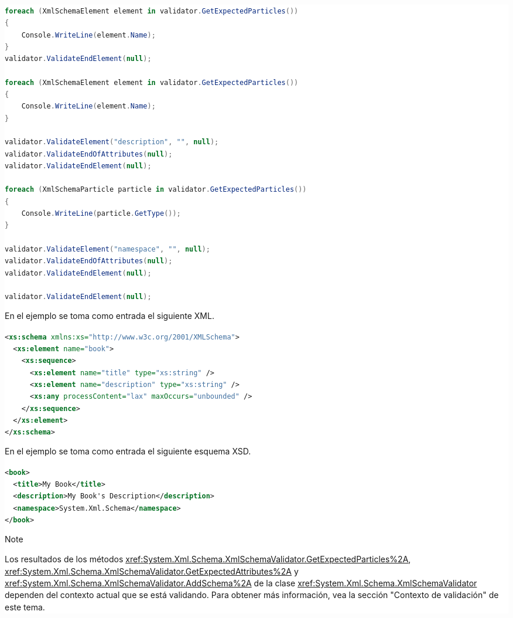 ```csharp
foreach (XmlSchemaElement element in validator.GetExpectedParticles())
{
    Console.WriteLine(element.Name);
}
validator.ValidateEndElement(null);

foreach (XmlSchemaElement element in validator.GetExpectedParticles())
{
    Console.WriteLine(element.Name);
}

validator.ValidateElement("description", "", null);
validator.ValidateEndOfAttributes(null);
validator.ValidateEndElement(null);

foreach (XmlSchemaParticle particle in validator.GetExpectedParticles())
{
    Console.WriteLine(particle.GetType());
}

validator.ValidateElement("namespace", "", null);
validator.ValidateEndOfAttributes(null);
validator.ValidateEndElement(null);

validator.ValidateEndElement(null);
```

 En el ejemplo se toma como entrada el siguiente XML.

```xml
<xs:schema xmlns:xs="http://www.w3c.org/2001/XMLSchema">
  <xs:element name="book">
    <xs:sequence>
      <xs:element name="title" type="xs:string" />
      <xs:element name="description" type="xs:string" />
      <xs:any processContent="lax" maxOccurs="unbounded" />
    </xs:sequence>
  </xs:element>
</xs:schema>
```

En el ejemplo se toma como entrada el siguiente esquema XSD.

```xml
<book>
  <title>My Book</title>
  <description>My Book's Description</description>
  <namespace>System.Xml.Schema</namespace>
</book>
```

> [!NOTE]
> Los resultados de los métodos <xref:System.Xml.Schema.XmlSchemaValidator.GetExpectedParticles%2A>, <xref:System.Xml.Schema.XmlSchemaValidator.GetExpectedAttributes%2A> y <xref:System.Xml.Schema.XmlSchemaValidator.AddSchema%2A> de la clase <xref:System.Xml.Schema.XmlSchemaValidator> dependen del contexto actual que se está validando. Para obtener más información, vea la sección "Contexto de validación" de este tema.
